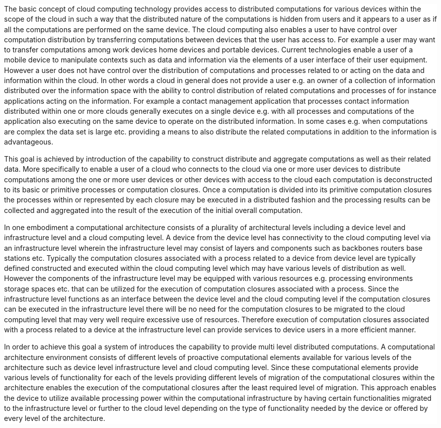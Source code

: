 The basic concept of cloud computing technology provides access to distributed computations for various devices within the scope of the cloud in such a way that the distributed nature of the computations is hidden from users and it appears to a user as if all the computations are performed on the same device. The cloud computing also enables a user to have control over computation distribution by transferring computations between devices that the user has access to. For example a user may want to transfer computations among work devices home devices and portable devices. Current technologies enable a user of a mobile device to manipulate contexts such as data and information via the elements of a user interface of their user equipment. However a user does not have control over the distribution of computations and processes related to or acting on the data and information within the cloud. In other words a cloud in general does not provide a user e.g. an owner of a collection of information distributed over the information space with the ability to control distribution of related computations and processes of for instance applications acting on the information. For example a contact management application that processes contact information distributed within one or more clouds generally executes on a single device e.g. with all processes and computations of the application also executing on the same device to operate on the distributed information. In some cases e.g. when computations are complex the data set is large etc. providing a means to also distribute the related computations in addition to the information is advantageous.

This goal is achieved by introduction of the capability to construct distribute and aggregate computations as well as their related data. More specifically to enable a user of a cloud who connects to the cloud via one or more user devices to distribute computations among the one or more user devices or other devices with access to the cloud each computation is deconstructed to its basic or primitive processes or computation closures. Once a computation is divided into its primitive computation closures the processes within or represented by each closure may be executed in a distributed fashion and the processing results can be collected and aggregated into the result of the execution of the initial overall computation.

In one embodiment a computational architecture consists of a plurality of architectural levels including a device level and infrastructure level and a cloud computing level. A device from the device level has connectivity to the cloud computing level via an infrastructure level wherein the infrastructure level may consist of layers and components such as backbones routers base stations etc. Typically the computation closures associated with a process related to a device from device level are typically defined constructed and executed within the cloud computing level which may have various levels of distribution as well. However the components of the infrastructure level may be equipped with various resources e.g. processing environments storage spaces etc. that can be utilized for the execution of computation closures associated with a process. Since the infrastructure level functions as an interface between the device level and the cloud computing level if the computation closures can be executed in the infrastructure level there will be no need for the computation closures to be migrated to the cloud computing level that may very well require excessive use of resources. Therefore execution of computation closures associated with a process related to a device at the infrastructure level can provide services to device users in a more efficient manner.

In order to achieve this goal a system of introduces the capability to provide multi level distributed computations. A computational architecture environment consists of different levels of proactive computational elements available for various levels of the architecture such as device level infrastructure level and cloud computing level. Since these computational elements provide various levels of functionality for each of the levels providing different levels of migration of the computational closures within the architecture enables the execution of the computational closures after the least required level of migration. This approach enables the device to utilize available processing power within the computational infrastructure by having certain functionalities migrated to the infrastructure level or further to the cloud level depending on the type of functionality needed by the device or offered by every level of the architecture.
